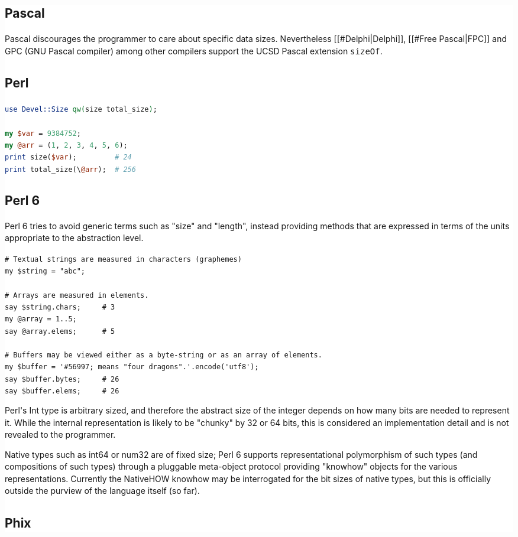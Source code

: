 
## Pascal

Pascal discourages the programmer to care about specific data sizes.
Nevertheless [[#Delphi|Delphi]], [[#Free Pascal|FPC]] and GPC (GNU Pascal compiler) among other compilers support the UCSD Pascal extension <tt>sizeOf</tt>.


## Perl

```perl
use Devel::Size qw(size total_size);

my $var = 9384752;
my @arr = (1, 2, 3, 4, 5, 6);
print size($var);         # 24
print total_size(\@arr);  # 256
```



## Perl 6

Perl 6 tries to avoid generic terms such as "size" and "length", instead providing methods that are expressed in terms of the units appropriate to the abstraction level.

```perl6
# Textual strings are measured in characters (graphemes)
my $string = "abc";

# Arrays are measured in elements.
say $string.chars;     # 3
my @array = 1..5;
say @array.elems;      # 5

# Buffers may be viewed either as a byte-string or as an array of elements.
my $buffer = '#56997; means "four dragons".'.encode('utf8');
say $buffer.bytes;     # 26
say $buffer.elems;     # 26
```

Perl's Int type is arbitrary sized, and therefore the abstract size of the integer depends on how many bits are needed to represent it.  While the internal representation is likely to be "chunky" by 32 or 64 bits, this is considered an implementation detail and is not revealed to the programmer.

Native types such as int64 or num32 are of fixed size; Perl 6 supports representational polymorphism of such types (and compositions of such types) through a pluggable meta-object protocol providing "knowhow" objects for the various representations.  Currently the NativeHOW knowhow may be interrogated for the bit sizes of native types, but this is officially outside the purview of the language itself (so far).


## Phix
